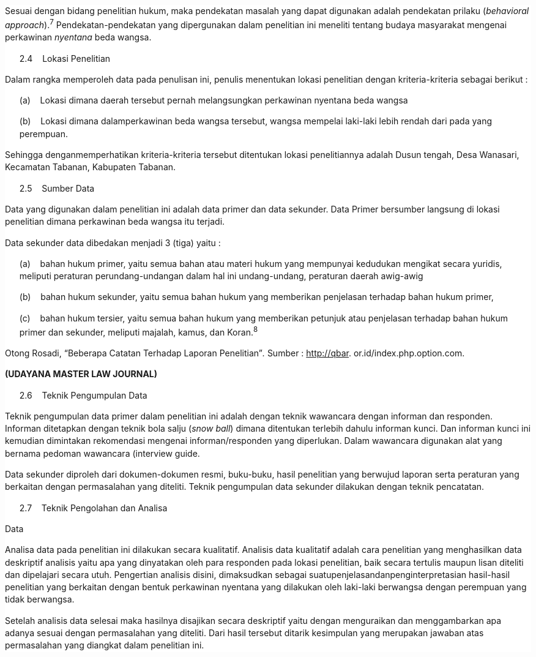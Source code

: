 <p><span class="font7">Sesuai dengan bidang penelitian hukum, maka pendekatan masalah yang dapat digunakan adalah pendekatan prilaku (</span><span class="font7" style="font-style:italic;">behavioral approach</span><span class="font7">).<sup>7</sup> Pendekatan-pendekatan yang dipergunakan dalam penelitian ini meneliti tentang budaya masyarakat mengenai perkawinan </span><span class="font7" style="font-style:italic;">nyentana</span><span class="font7"> beda wangsa.</span></p>
<ul style="list-style:none;"><li>
<p><span class="font7">2.4 &nbsp;&nbsp;&nbsp;Lokasi Penelitian</span></p></li></ul>
<p><span class="font7">Dalam rangka memperoleh data pada penulisan ini, penulis menentukan lokasi penelitian dengan kriteria-kriteria sebagai berikut :</span></p>
<ul style="list-style:none;"><li>
<p><span class="font7">(a) &nbsp;&nbsp;&nbsp;Lokasi dimana daerah tersebut pernah melangsungkan perkawinan nyentana beda wangsa</span></p></li>
<li>
<p><span class="font7">(b) &nbsp;&nbsp;&nbsp;Lokasi dimana dalamperkawinan beda wangsa tersebut, wangsa mempelai laki-laki lebih rendah dari pada yang perempuan.</span></p></li></ul>
<p><span class="font7">Sehingga denganmemperhatikan kriteria-kriteria tersebut ditentukan lokasi penelitiannya adalah Dusun tengah, Desa Wanasari, Kecamatan Tabanan, Kabupaten Tabanan.</span></p>
<ul style="list-style:none;"><li>
<p><span class="font7">2.5 &nbsp;&nbsp;&nbsp;Sumber Data</span></p></li></ul>
<p><span class="font7">Data yang digunakan dalam penelitian ini adalah data primer dan data sekunder. Data Primer bersumber langsung di lokasi penelitian dimana perkawinan beda wangsa itu terjadi.</span></p>
<p><span class="font7">Data sekunder data dibedakan menjadi 3 (tiga) yaitu :</span></p>
<ul style="list-style:none;"><li>
<p><span class="font7">(a) &nbsp;&nbsp;&nbsp;bahan hukum primer, yaitu semua bahan atau materi hukum yang mempunyai kedudukan mengikat secara yuridis, meliputi peraturan perundang-undangan dalam hal ini undang-undang, peraturan daerah awig-awig</span></p></li>
<li>
<p><span class="font7">(b) &nbsp;&nbsp;&nbsp;bahan hukum sekunder, yaitu semua bahan hukum yang memberikan penjelasan terhadap bahan hukum primer,</span></p></li>
<li>
<p><span class="font7">(c) &nbsp;&nbsp;&nbsp;bahan hukum tersier, yaitu semua bahan hukum yang memberikan petunjuk atau penjelasan terhadap bahan hukum primer dan sekunder, meliputi majalah, kamus, dan Koran.<sup>8</sup></span></p></li></ul>
<p><span class="font4">Otong Rosadi, “Beberapa Catatan Terhadap Laporan Penelitian”</span><span class="font4" style="font-style:italic;">.</span><span class="font4"> Sumber : </span><a href="http://qbar"><span class="font4">http://qbar</span></a><span class="font4">. or.id/index.php.option.com.</span></p>
<p><span class="font1" style="font-weight:bold;">(UDAYANA MASTER LAW JOURNAL)</span></p>
<ul style="list-style:none;"><li>
<p><span class="font7">2.6 &nbsp;&nbsp;&nbsp;Teknik Pengumpulan Data</span></p></li></ul>
<p><span class="font7">Teknik pengumpulan data primer dalam penelitian ini adalah dengan teknik wawancara dengan informan dan responden. Informan ditetapkan dengan teknik bola salju (</span><span class="font7" style="font-style:italic;">snow ball</span><span class="font7">) dimana ditentukan terlebih dahulu informan kunci. Dan informan kunci ini kemudian dimintakan rekomendasi mengenai informan/responden yang diperlukan. Dalam wawancara digunakan alat yang bernama pedoman wawancara (interview guide.</span></p>
<p><span class="font7">Data sekunder diproleh dari dokumen-dokumen resmi, buku-buku, hasil penelitian yang berwujud laporan serta peraturan yang berkaitan dengan permasalahan yang diteliti. Teknik pengumpulan data sekunder dilakukan dengan teknik pencatatan.</span></p>
<ul style="list-style:none;"><li>
<p><span class="font7">2.7 &nbsp;&nbsp;&nbsp;Teknik Pengolahan dan Analisa</span></p></li></ul>
<p><span class="font7">Data</span></p>
<p><span class="font7">Analisa data pada penelitian ini dilakukan secara kualitatif. Analisis data kualitatif adalah cara penelitian yang menghasilkan data deskriptif analisis yaitu apa yang dinyatakan oleh para responden pada lokasi penelitian, baik secara tertulis maupun lisan diteliti dan dipelajari secara utuh. Pengertian analisis disini, dimaksudkan sebagai suatupenjelasandanpenginterpretasian hasil-hasil penelitian yang berkaitan dengan bentuk perkawinan nyentana yang dilakukan oleh laki-laki berwangsa dengan perempuan yang tidak berwangsa.</span></p>
<p><span class="font7">Setelah analisis data selesai maka hasilnya disajikan secara deskriptif yaitu dengan menguraikan dan menggambarkan apa adanya sesuai dengan permasalahan yang diteliti. Dari hasil tersebut ditarik kesimpulan yang merupakan jawaban atas permasalahan yang diangkat dalam penelitian ini.</span></p>
<ul style="list-style:none;"><li>